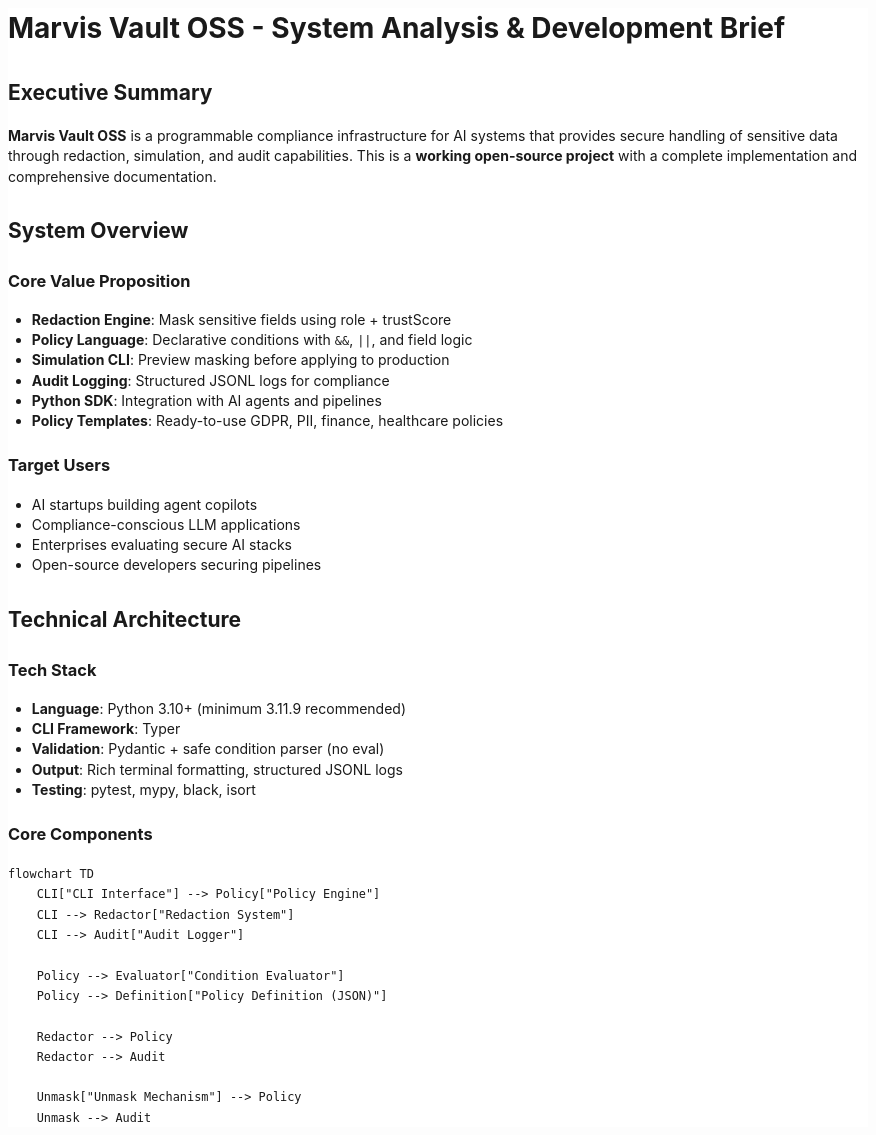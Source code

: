 # Marvis Vault OSS - System Analysis & Development Brief

## Executive Summary

**Marvis Vault OSS** is a programmable compliance infrastructure for AI systems that provides secure handling of sensitive data through redaction, simulation, and audit capabilities. This is a **working open-source project** with a complete implementation and comprehensive documentation.

## System Overview

### Core Value Proposition
- **Redaction Engine**: Mask sensitive fields using role + trustScore
- **Policy Language**: Declarative conditions with `&&`, `||`, and field logic  
- **Simulation CLI**: Preview masking before applying to production
- **Audit Logging**: Structured JSONL logs for compliance
- **Python SDK**: Integration with AI agents and pipelines
- **Policy Templates**: Ready-to-use GDPR, PII, finance, healthcare policies

### Target Users
- AI startups building agent copilots
- Compliance-conscious LLM applications
- Enterprises evaluating secure AI stacks
- Open-source developers securing pipelines

## Technical Architecture

### Tech Stack
- **Language**: Python 3.10+ (minimum 3.11.9 recommended)
- **CLI Framework**: Typer
- **Validation**: Pydantic + safe condition parser (no eval)
- **Output**: Rich terminal formatting, structured JSONL logs
- **Testing**: pytest, mypy, black, isort

### Core Components

```mermaid
flowchart TD
    CLI["CLI Interface"] --> Policy["Policy Engine"]
    CLI --> Redactor["Redaction System"]
    CLI --> Audit["Audit Logger"]
    
    Policy --> Evaluator["Condition Evaluator"]
    Policy --> Definition["Policy Definition (JSON)"]
    
    Redactor --> Policy
    Redactor --> Audit
    
    Unmask["Unmask Mechanism"] --> Policy
    Unmask --> Audit
```

